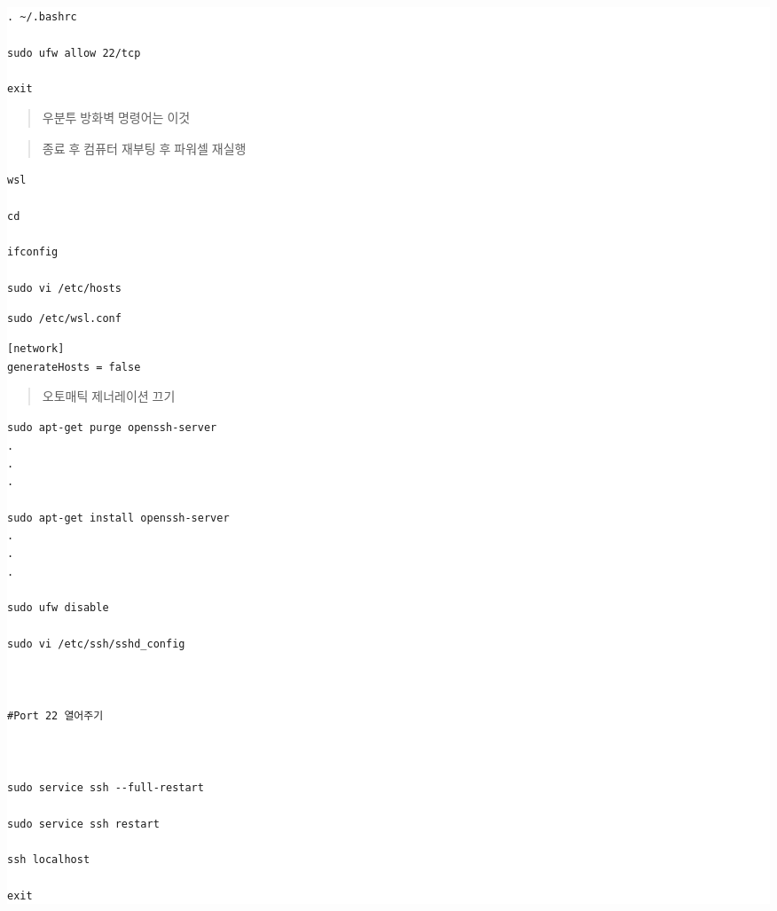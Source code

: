 ```
. ~/.bashrc

sudo ufw allow 22/tcp

exit
```

> 우분투 방화벽 명령어는 이것

> 종료 후 컴퓨터 재부팅 후 파워셀 재실행

```
wsl

cd

ifconfig

sudo vi /etc/hosts
```

```
sudo /etc/wsl.conf
```

```
[network]
generateHosts = false
```

> 오토매틱 제너레이션 끄기

```
sudo apt-get purge openssh-server
.
.
.

sudo apt-get install openssh-server
.
.
.

sudo ufw disable

sudo vi /etc/ssh/sshd_config



#Port 22 열어주기



sudo service ssh --full-restart

sudo service ssh restart

ssh localhost

exit

```
